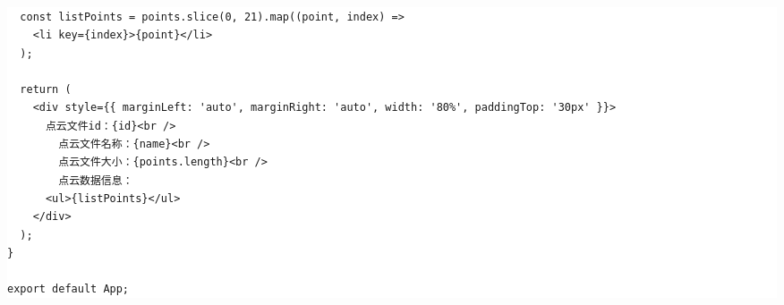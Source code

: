 ```js{data-line="4-14,22"}
  const listPoints = points.slice(0, 21).map((point, index) =>
    <li key={index}>{point}</li>
  );

  return (
    <div style={{ marginLeft: 'auto', marginRight: 'auto', width: '80%', paddingTop: '30px' }}>
      点云文件id：{id}<br />
        点云文件名称：{name}<br />
        点云文件大小：{points.length}<br />
        点云数据信息：
      <ul>{listPoints}</ul>
    </div>
  );
}

export default App;
```